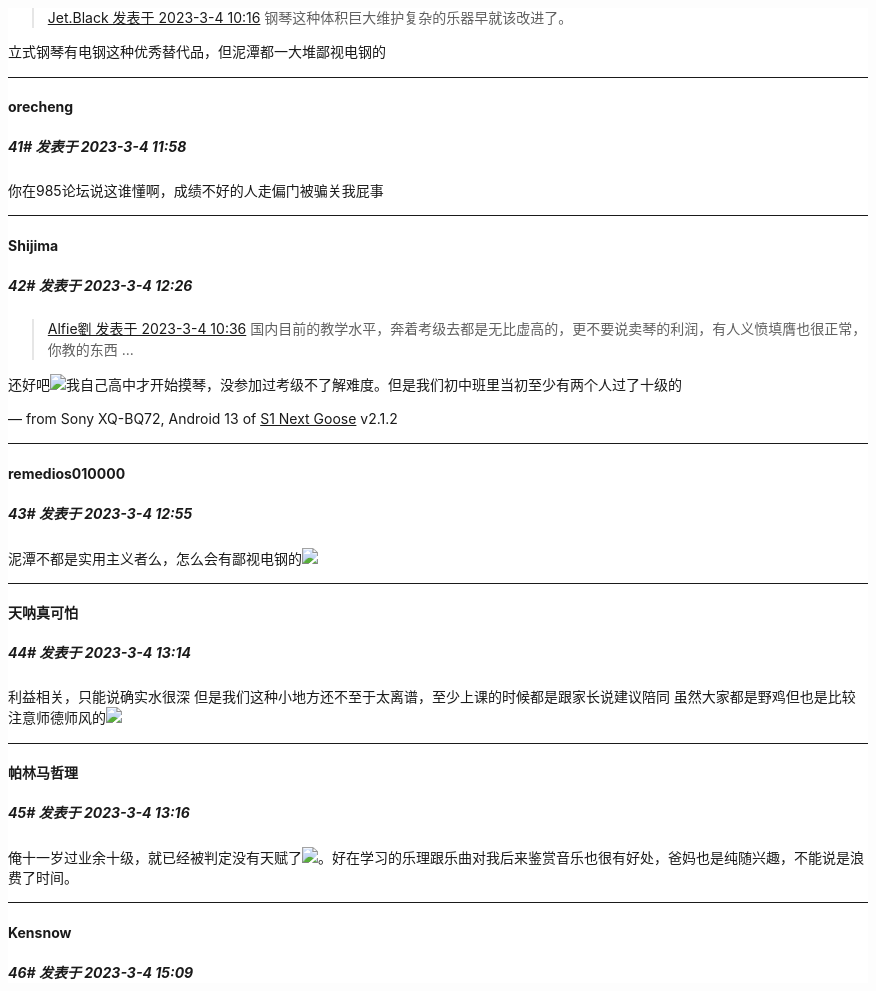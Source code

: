 <blockquote><a href="httphttps://bbs.saraba1st.com/2b/forum.php?mod=redirect&amp;goto=findpost&amp;pid=59960652&amp;ptid=2122416" target="_blank">Jet.Black 发表于 2023-3-4 10:16</a>
钢琴这种体积巨大维护复杂的乐器早就该改进了。</blockquote>
立式钢琴有电钢这种优秀替代品，但泥潭都一大堆鄙视电钢的

*****

####  orecheng  
##### 41#       发表于 2023-3-4 11:58

你在985论坛说这谁懂啊，成绩不好的人走偏门被骗关我屁事

*****

####  Shijima  
##### 42#       发表于 2023-3-4 12:26

<blockquote><a href="httphttps://bbs.saraba1st.com/2b/forum.php?mod=redirect&amp;goto=findpost&amp;pid=59960837&amp;ptid=2122416" target="_blank">Alfie劉 发表于 2023-3-4 10:36</a>
国内目前的教学水平，奔着考级去都是无比虚高的，更不要说卖琴的利润，有人义愤填膺也很正常，你教的东西 ...</blockquote>
还好吧<img src="https://static.saraba1st.com/image/smiley/face2017/068.png" referrerpolicy="no-referrer">我自己高中才开始摸琴，没参加过考级不了解难度。但是我们初中班里当初至少有两个人过了十级的

— from Sony XQ-BQ72, Android 13 of [S1 Next Goose](https://pan.baidu.com/s/1mi43uRm) v2.1.2

*****

####  remedios010000  
##### 43#       发表于 2023-3-4 12:55

泥潭不都是实用主义者么，怎么会有鄙视电钢的<img src="https://static.saraba1st.com/image/smiley/face2017/037.png" referrerpolicy="no-referrer">

*****

####  天呐真可怕  
##### 44#       发表于 2023-3-4 13:14

利益相关，只能说确实水很深
但是我们这种小地方还不至于太离谱，至少上课的时候都是跟家长说建议陪同
虽然大家都是野鸡但也是比较注意师德师风的<img src="https://static.saraba1st.com/image/smiley/face2017/067.png" referrerpolicy="no-referrer">

*****

####  帕林马哲理  
##### 45#       发表于 2023-3-4 13:16

俺十一岁过业余十级，就已经被判定没有天赋了<img src="https://static.saraba1st.com/image/smiley/face2017/001.png" referrerpolicy="no-referrer">。好在学习的乐理跟乐曲对我后来鉴赏音乐也很有好处，爸妈也是纯随兴趣，不能说是浪费了时间。

*****

####  Kensnow  
##### 46#       发表于 2023-3-4 15:09
